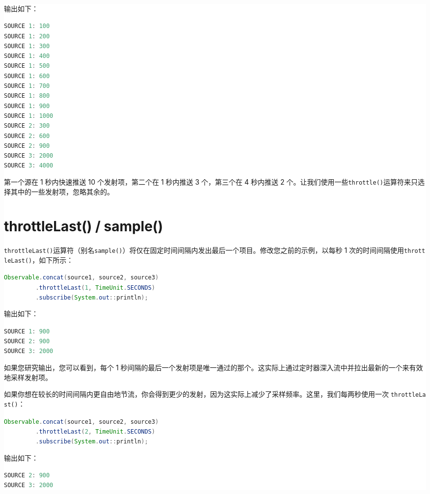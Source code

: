 输出如下：

```java
SOURCE 1: 100
SOURCE 1: 200
SOURCE 1: 300
SOURCE 1: 400
SOURCE 1: 500
SOURCE 1: 600
SOURCE 1: 700
SOURCE 1: 800
SOURCE 1: 900
SOURCE 1: 1000
SOURCE 2: 300
SOURCE 2: 600
SOURCE 2: 900
SOURCE 3: 2000
SOURCE 3: 4000
```

第一个源在 1 秒内快速推送 10 个发射项，第二个在 1 秒内推送 3 个，第三个在 4 秒内推送 2 个。让我们使用一些`throttle()`运算符来只选择其中的一些发射项，忽略其余的。

# throttleLast() / sample()

`throttleLast()`运算符（别名`sample()`）将仅在固定时间间隔内发出最后一个项目。修改您之前的示例，以每秒 1 次的时间间隔使用`throttleLast()`，如下所示：

```java
Observable.concat(source1, source2, source3)
         .throttleLast(1, TimeUnit.SECONDS)
         .subscribe(System.out::println);
```

输出如下：

```java
SOURCE 1: 900
SOURCE 2: 900
SOURCE 3: 2000
```

如果您研究输出，您可以看到，每个 1 秒间隔的最后一个发射项是唯一通过的那个。这实际上通过定时器深入流中并拉出最新的一个来有效地采样发射项。

如果你想在较长的时间间隔内更自由地节流，你会得到更少的发射，因为这实际上减少了采样频率。这里，我们每两秒使用一次 `throttleLast()`：

```java
Observable.concat(source1, source2, source3)
         .throttleLast(2, TimeUnit.SECONDS)
         .subscribe(System.out::println);
```

输出如下：

```java
SOURCE 2: 900
SOURCE 3: 2000
```
